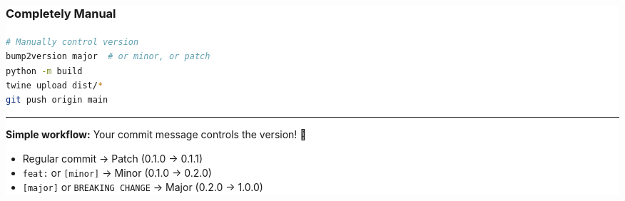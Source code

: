 ### Completely Manual
```bash
# Manually control version
bump2version major  # or minor, or patch
python -m build
twine upload dist/*
git push origin main
```

---

**Simple workflow:** Your commit message controls the version! 🚀

- Regular commit → Patch (0.1.0 → 0.1.1)
- `feat:` or `[minor]` → Minor (0.1.0 → 0.2.0)
- `[major]` or `BREAKING CHANGE` → Major (0.2.0 → 1.0.0)
